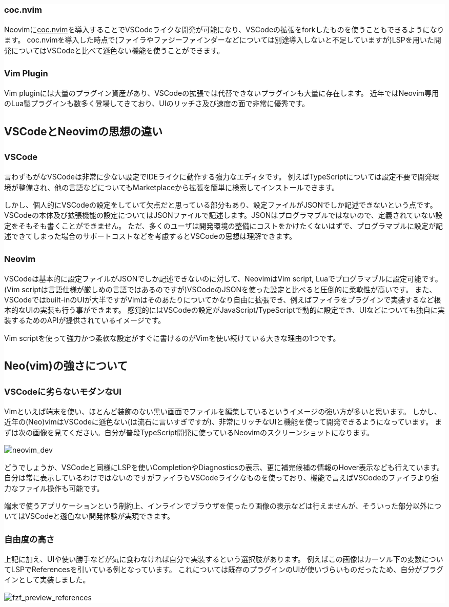 ### coc.nvim

Neovimに[coc.nvim](https://github.com/neoclide/coc.nvim)を導入することでVSCodeライクな開発が可能になり、VSCodeの拡張をforkしたものを使うこともできるようになります。
coc.nvimを導入した時点で(ファイラやファジーファインダーなどについては別途導入しないと不足していますが)LSPを用いた開発についてはVSCodeと比べて遜色ない機能を使うことができます。

### Vim Plugin

Vim pluginには大量のプラグイン資産があり、VSCodeの拡張では代替できないプラグインも大量に存在します。
近年ではNeovim専用のLua製プラグインも数多く登場してきており、UIのリッチさ及び速度の面で非常に優秀です。

## VSCodeとNeovimの思想の違い

### VSCode

言わずもがなVSCodeは非常に少ない設定でIDEライクに動作する強力なエディタです。
例えばTypeScriptについては設定不要で開発環境が整備され、他の言語などについてもMarketplaceから拡張を簡単に検索してインストールできます。

しかし、個人的にVSCodeの設定をしていて欠点だと思っている部分もあり、設定ファイルがJSONでしか記述できないという点です。
VSCodeの本体及び拡張機能の設定についてはJSONファイルで記述します。JSONはプログラマブルではないので、定義されていない設定をそもそも書くことができません。
ただ、多くのユーザは開発環境の整備にコストをかけたくないはずで、プログラマブルに設定が記述できてしまった場合のサポートコストなどを考慮するとVSCodeの思想は理解できます。

### Neovim

VSCodeは基本的に設定ファイルがJSONでしか記述できないのに対して、NeovimはVim script, Luaでプログラマブルに設定可能です。
(Vim scriptは言語仕様が厳しめの言語ではあるのですが)VSCodeのJSONを使った設定と比べると圧倒的に柔軟性が高いです。
また、VSCodeではbuilt-inのUIが大半ですがVimはそのあたりについてかなり自由に拡張でき、例えばファイラをプラグインで実装するなど根本的なUIの実装も行う事ができます。
感覚的にはVSCodeの設定がJavaScript/TypeScriptで動的に設定でき、UIなどについても独自に実装するためのAPIが提供されているイメージです。

Vim scriptを使って強力かつ柔軟な設定がすぐに書けるのがVimを使い続けている大きな理由の1つです。

## Neo(vim)の強さについて

### VSCodeに劣らないモダンなUI

Vimといえば端末を使い、ほとんど装飾のない黒い画面でファイルを編集しているというイメージの強い方が多いと思います。
しかし、近年の(Neo)vimはVSCodeに遜色ない(は流石に言いすぎですが)、非常にリッチなUIと機能を使って開発できるようになっています。
まずは次の画像を見てください。自分が普段TypeScript開発に使っているNeovimのスクリーンショットになります。

![neovim_dev](https://user-images.githubusercontent.com/5423775/147381080-ee7ca7f5-9205-4520-a815-db80203c0d42.png)

どうでしょうか、VSCodeと同様にLSPを使いCompletionやDiagnosticsの表示、更に補完候補の情報のHover表示なども行えています。
自分は常に表示しているわけではないのですがファイラもVSCodeライクなものを使っており、機能で言えばVSCodeのファイラより強力なファイル操作も可能です。

端末で使うアプリケーションという制約上、インラインでブラウザを使ったり画像の表示などは行えませんが、そういった部分以外についてはVSCodeと遜色ない開発体験が実現できます。

### 自由度の高さ

上記に加え、UIや使い勝手などが気に食わなければ自分で実装するという選択肢があります。
例えばこの画像はカーソル下の変数についてLSPでReferencesを引いている例となっています。
これについては既存のプラグインのUIが使いづらいものだったため、自分がプラグインとして実装しました。

![fzf_preview_references](https://user-images.githubusercontent.com/5423775/147381451-712cdbfc-5b1b-47b7-9a09-e32423ad3944.png)
